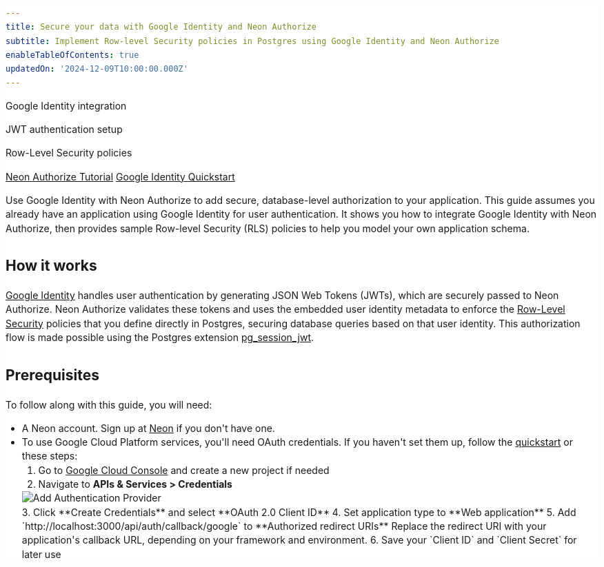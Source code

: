 ```yaml
---
title: Secure your data with Google Identity and Neon Authorize
subtitle: Implement Row-level Security policies in Postgres using Google Identity and Neon Authorize
enableTableOfContents: true
updatedOn: '2024-12-09T10:00:00.000Z'
---
```


<InfoBlock>
<DocsList title="What You'll Learn">
  <p>Google Identity integration</p>
  <p>JWT authentication setup</p>
  <p>Row-Level Security policies</p>
</DocsList>

<DocsList title="Related docs" theme="docs">
  <a href="/docs/guides/neon-authorize-tutorial">Neon Authorize Tutorial</a>
  <a href="https://developers.google.com/identity/openid-connect/openid-connect">Google Identity Quickstart</a>
</DocsList>
</InfoBlock>

Use Google Identity with Neon Authorize to add secure, database-level authorization to your application. This guide assumes you already have an application using Google Identity for user authentication. It shows you how to integrate Google Identity with Neon Authorize, then provides sample Row-level Security (RLS) policies to help you model your own application schema.

## How it works

[Google Identity](https://developers.google.com/identity) handles user authentication by generating JSON Web Tokens (JWTs), which are securely passed to Neon Authorize. Neon Authorize validates these tokens and uses the embedded user identity metadata to enforce the [Row-Level Security](https://neon.tech/postgresql/postgresql-administration/postgresql-row-level-security) policies that you define directly in Postgres, securing database queries based on that user identity. This authorization flow is made possible using the Postgres extension [pg_session_jwt](https://github.com/neondatabase/pg_session_jwt).

## Prerequisites

To follow along with this guide, you will need:

- A Neon account. Sign up at [Neon](https://neon.tech) if you don't have one.
- To use Google Cloud Platform services, you'll need OAuth credentials. If you haven't set them up, follow the [quickstart](https://developers.google.com/identity/gsi/web/guides/get-google-api-clientid) or these steps:
  1. Go to [Google Cloud Console](https://console.cloud.google.com/) and create a new project if needed
  2. Navigate to **APIs & Services > Credentials**
    <div style={{ display: 'flex', justifyContent: 'center'}}>
    <img src="/docs/guides/google_oauth_create_credentials.png" alt="Add Authentication Provider" style={{ width: '100%', maxWidth: '750px', height: 'auto' }} />
  </div>
  3. Click **Create Credentials** and select **OAuth 2.0 Client ID**
  4. Set application type to **Web application**
  5. Add `http://localhost:3000/api/auth/callback/google` to **Authorized redirect URIs**
     <Admonition type="note" title="Note">
     Replace the redirect URI with your application's callback URL, depending on your framework and environment.
     </Admonition>
  6. Save your `Client ID` and `Client Secret` for later use
